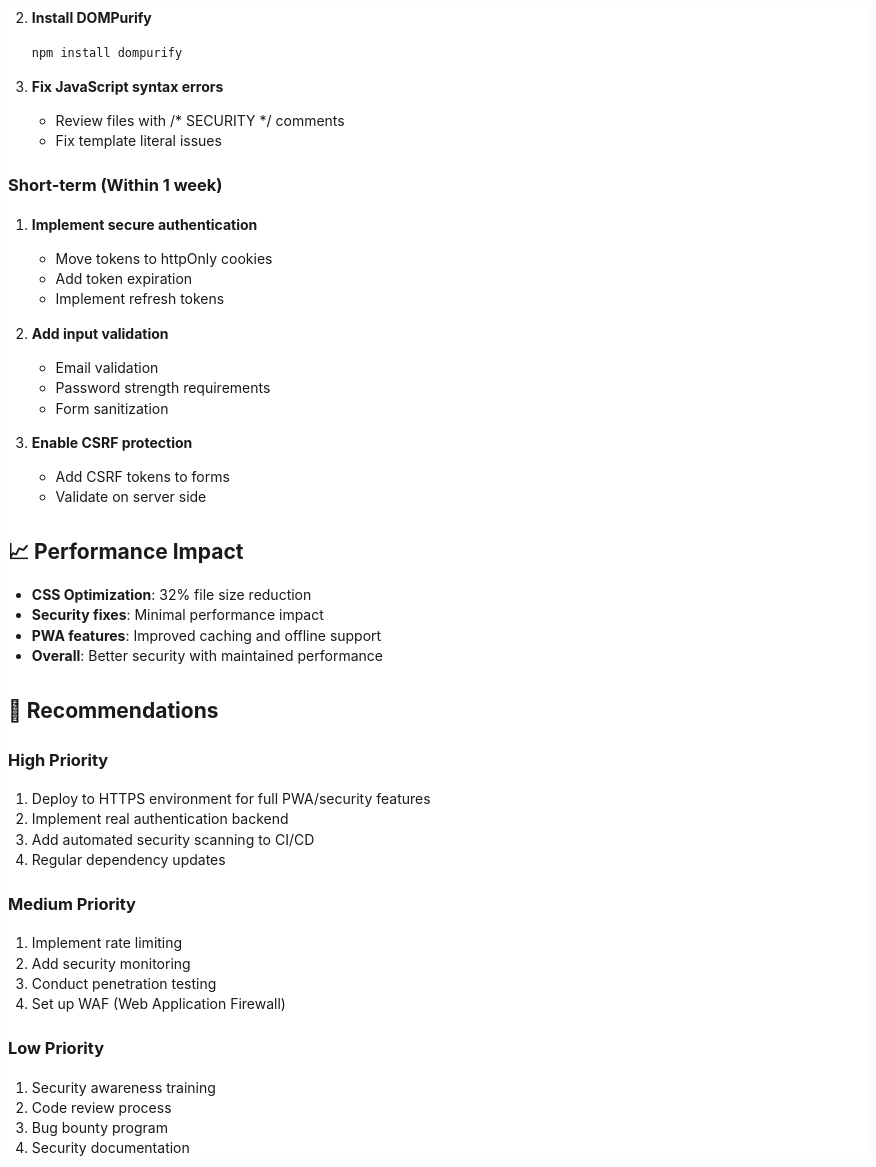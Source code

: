 2. **Install DOMPurify**
   ```bash
   npm install dompurify
   ```

3. **Fix JavaScript syntax errors**
   - Review files with /* SECURITY */ comments
   - Fix template literal issues

### **Short-term (Within 1 week)**
1. **Implement secure authentication**
   - Move tokens to httpOnly cookies
   - Add token expiration
   - Implement refresh tokens

2. **Add input validation**
   - Email validation
   - Password strength requirements
   - Form sanitization

3. **Enable CSRF protection**
   - Add CSRF tokens to forms
   - Validate on server side

## 📈 Performance Impact

- **CSS Optimization**: 32% file size reduction
- **Security fixes**: Minimal performance impact
- **PWA features**: Improved caching and offline support
- **Overall**: Better security with maintained performance

## 🎯 Recommendations

### **High Priority**
1. Deploy to HTTPS environment for full PWA/security features
2. Implement real authentication backend
3. Add automated security scanning to CI/CD
4. Regular dependency updates

### **Medium Priority**
1. Implement rate limiting
2. Add security monitoring
3. Conduct penetration testing
4. Set up WAF (Web Application Firewall)

### **Low Priority**
1. Security awareness training
2. Code review process
3. Bug bounty program
4. Security documentation
